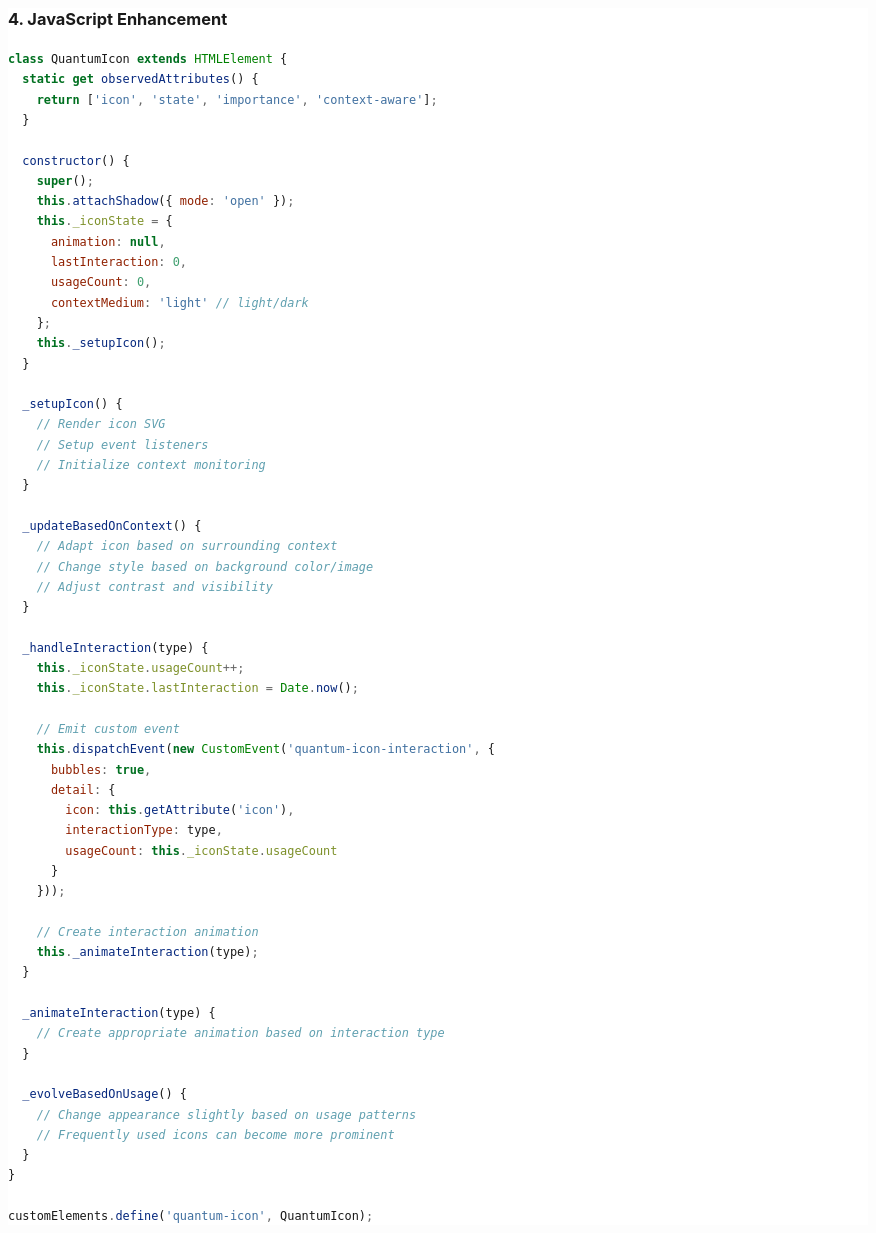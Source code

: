### 4. JavaScript Enhancement

```javascript
class QuantumIcon extends HTMLElement {
  static get observedAttributes() {
    return ['icon', 'state', 'importance', 'context-aware'];
  }
  
  constructor() {
    super();
    this.attachShadow({ mode: 'open' });
    this._iconState = {
      animation: null,
      lastInteraction: 0,
      usageCount: 0,
      contextMedium: 'light' // light/dark
    };
    this._setupIcon();
  }
  
  _setupIcon() {
    // Render icon SVG
    // Setup event listeners
    // Initialize context monitoring
  }
  
  _updateBasedOnContext() {
    // Adapt icon based on surrounding context
    // Change style based on background color/image
    // Adjust contrast and visibility
  }
  
  _handleInteraction(type) {
    this._iconState.usageCount++;
    this._iconState.lastInteraction = Date.now();
    
    // Emit custom event
    this.dispatchEvent(new CustomEvent('quantum-icon-interaction', {
      bubbles: true,
      detail: {
        icon: this.getAttribute('icon'),
        interactionType: type,
        usageCount: this._iconState.usageCount
      }
    }));
    
    // Create interaction animation
    this._animateInteraction(type);
  }
  
  _animateInteraction(type) {
    // Create appropriate animation based on interaction type
  }
  
  _evolveBasedOnUsage() {
    // Change appearance slightly based on usage patterns
    // Frequently used icons can become more prominent
  }
}

customElements.define('quantum-icon', QuantumIcon);
```

